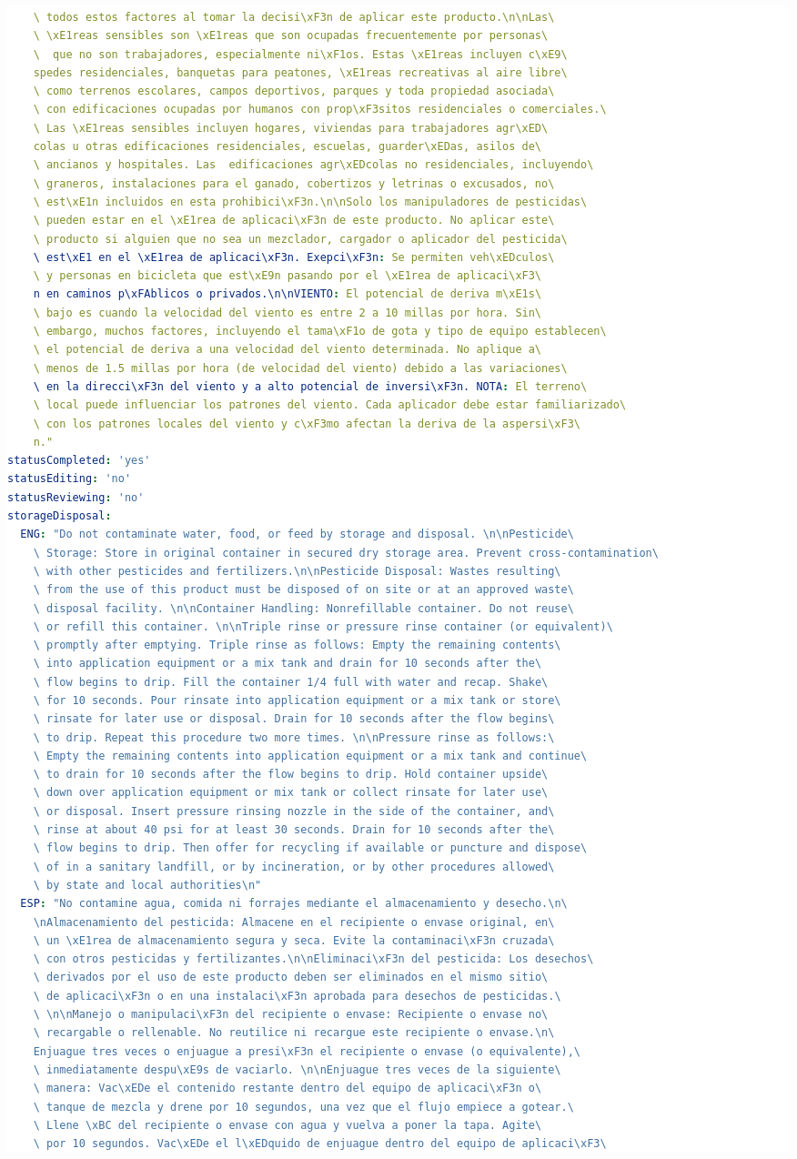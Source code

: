 ```yaml
    \ todos estos factores al tomar la decisi\xF3n de aplicar este producto.\n\nLas\
    \ \xE1reas sensibles son \xE1reas que son ocupadas frecuentemente por personas\
    \  que no son trabajadores, especialmente ni\xF1os. Estas \xE1reas incluyen c\xE9\
    spedes residenciales, banquetas para peatones, \xE1reas recreativas al aire libre\
    \ como terrenos escolares, campos deportivos, parques y toda propiedad asociada\
    \ con edificaciones ocupadas por humanos con prop\xF3sitos residenciales o comerciales.\
    \ Las \xE1reas sensibles incluyen hogares, viviendas para trabajadores agr\xED\
    colas u otras edificaciones residenciales, escuelas, guarder\xEDas, asilos de\
    \ ancianos y hospitales. Las  edificaciones agr\xEDcolas no residenciales, incluyendo\
    \ graneros, instalaciones para el ganado, cobertizos y letrinas o excusados, no\
    \ est\xE1n incluidos en esta prohibici\xF3n.\n\nSolo los manipuladores de pesticidas\
    \ pueden estar en el \xE1rea de aplicaci\xF3n de este producto. No aplicar este\
    \ producto si alguien que no sea un mezclador, cargador o aplicador del pesticida\
    \ est\xE1 en el \xE1rea de aplicaci\xF3n. Exepci\xF3n: Se permiten veh\xEDculos\
    \ y personas en bicicleta que est\xE9n pasando por el \xE1rea de aplicaci\xF3\
    n en caminos p\xFAblicos o privados.\n\nVIENTO: El potencial de deriva m\xE1s\
    \ bajo es cuando la velocidad del viento es entre 2 a 10 millas por hora. Sin\
    \ embargo, muchos factores, incluyendo el tama\xF1o de gota y tipo de equipo establecen\
    \ el potencial de deriva a una velocidad del viento determinada. No aplique a\
    \ menos de 1.5 millas por hora (de velocidad del viento) debido a las variaciones\
    \ en la direcci\xF3n del viento y a alto potencial de inversi\xF3n. NOTA: El terreno\
    \ local puede influenciar los patrones del viento. Cada aplicador debe estar familiarizado\
    \ con los patrones locales del viento y c\xF3mo afectan la deriva de la aspersi\xF3\
    n."
statusCompleted: 'yes'
statusEditing: 'no'
statusReviewing: 'no'
storageDisposal:
  ENG: "Do not contaminate water, food, or feed by storage and disposal. \n\nPesticide\
    \ Storage: Store in original container in secured dry storage area. Prevent cross-contamination\
    \ with other pesticides and fertilizers.\n\nPesticide Disposal: Wastes resulting\
    \ from the use of this product must be disposed of on site or at an approved waste\
    \ disposal facility. \n\nContainer Handling: Nonrefillable container. Do not reuse\
    \ or refill this container. \n\nTriple rinse or pressure rinse container (or equivalent)\
    \ promptly after emptying. Triple rinse as follows: Empty the remaining contents\
    \ into application equipment or a mix tank and drain for 10 seconds after the\
    \ flow begins to drip. Fill the container 1/4 full with water and recap. Shake\
    \ for 10 seconds. Pour rinsate into application equipment or a mix tank or store\
    \ rinsate for later use or disposal. Drain for 10 seconds after the flow begins\
    \ to drip. Repeat this procedure two more times. \n\nPressure rinse as follows:\
    \ Empty the remaining contents into application equipment or a mix tank and continue\
    \ to drain for 10 seconds after the flow begins to drip. Hold container upside\
    \ down over application equipment or mix tank or collect rinsate for later use\
    \ or disposal. Insert pressure rinsing nozzle in the side of the container, and\
    \ rinse at about 40 psi for at least 30 seconds. Drain for 10 seconds after the\
    \ flow begins to drip. Then offer for recycling if available or puncture and dispose\
    \ of in a sanitary landfill, or by incineration, or by other procedures allowed\
    \ by state and local authorities\n"
  ESP: "No contamine agua, comida ni forrajes mediante el almacenamiento y desecho.\n\
    \nAlmacenamiento del pesticida: Almacene en el recipiente o envase original, en\
    \ un \xE1rea de almacenamiento segura y seca. Evite la contaminaci\xF3n cruzada\
    \ con otros pesticidas y fertilizantes.\n\nEliminaci\xF3n del pesticida: Los desechos\
    \ derivados por el uso de este producto deben ser eliminados en el mismo sitio\
    \ de aplicaci\xF3n o en una instalaci\xF3n aprobada para desechos de pesticidas.\
    \ \n\nManejo o manipulaci\xF3n del recipiente o envase: Recipiente o envase no\
    \ recargable o rellenable. No reutilice ni recargue este recipiente o envase.\n\
    Enjuague tres veces o enjuague a presi\xF3n el recipiente o envase (o equivalente),\
    \ inmediatamente despu\xE9s de vaciarlo. \n\nEnjuague tres veces de la siguiente\
    \ manera: Vac\xEDe el contenido restante dentro del equipo de aplicaci\xF3n o\
    \ tanque de mezcla y drene por 10 segundos, una vez que el flujo empiece a gotear.\
    \ Llene \xBC del recipiente o envase con agua y vuelva a poner la tapa. Agite\
    \ por 10 segundos. Vac\xEDe el l\xEDquido de enjuague dentro del equipo de aplicaci\xF3\
```